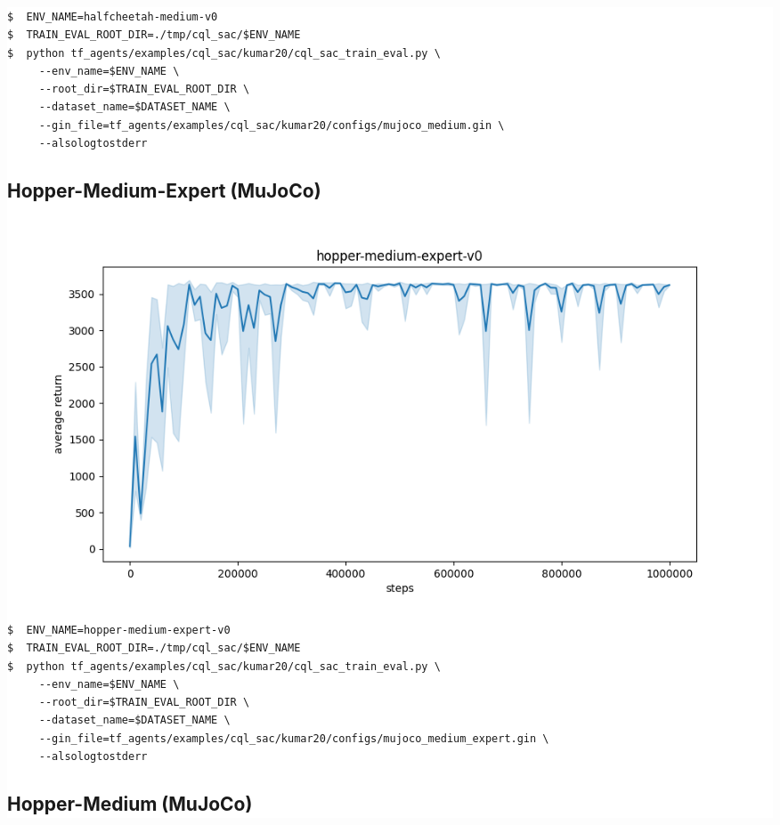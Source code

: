 ```shell
$  ENV_NAME=halfcheetah-medium-v0
$  TRAIN_EVAL_ROOT_DIR=./tmp/cql_sac/$ENV_NAME
$  python tf_agents/examples/cql_sac/kumar20/cql_sac_train_eval.py \
     --env_name=$ENV_NAME \
     --root_dir=$TRAIN_EVAL_ROOT_DIR \
     --dataset_name=$DATASET_NAME \
     --gin_file=tf_agents/examples/cql_sac/kumar20/configs/mujoco_medium.gin \
     --alsologtostderr
```

## Hopper-Medium-Expert (MuJoCo)

![alt_text](https://raw.githubusercontent.com/tensorflow/agents/master/docs/images/cql_sac_readme/hopper-medium-expert-v0_graph.png "hopper-medium-expert-v0 Mean and min/max graph.")

```shell
$  ENV_NAME=hopper-medium-expert-v0
$  TRAIN_EVAL_ROOT_DIR=./tmp/cql_sac/$ENV_NAME
$  python tf_agents/examples/cql_sac/kumar20/cql_sac_train_eval.py \
     --env_name=$ENV_NAME \
     --root_dir=$TRAIN_EVAL_ROOT_DIR \
     --dataset_name=$DATASET_NAME \
     --gin_file=tf_agents/examples/cql_sac/kumar20/configs/mujoco_medium_expert.gin \
     --alsologtostderr
```

## Hopper-Medium (MuJoCo)
